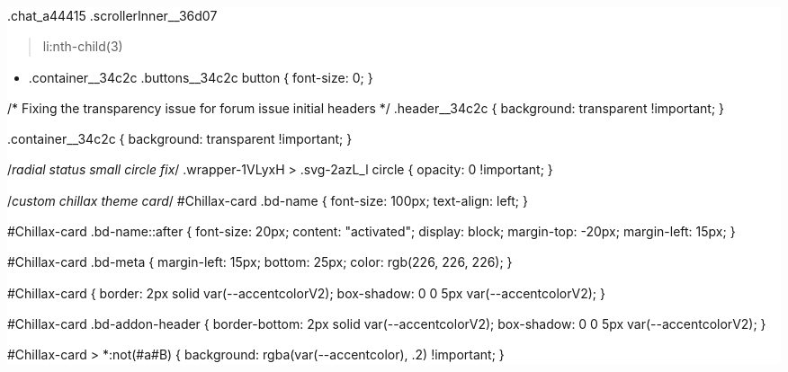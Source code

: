 .chat_a44415
.scrollerInner__36d07
> li:nth-child(3)
+ .container__34c2c
.buttons__34c2c
button {
    font-size: 0;
}

/* Fixing the transparency issue for forum issue initial headers */
.header__34c2c {
    background: transparent !important;
}

.container__34c2c {
    background: transparent !important;
}

/*radial status small circle fix*/
.wrapper-1VLyxH > .svg-2azL_l circle {
    opacity: 0 !important;
}

/*custom chillax theme card*/
#Chillax-card .bd-name {
    font-size: 100px;
    text-align: left;
}

#Chillax-card .bd-name::after {
    font-size: 20px;
    content: "activated";
    display: block;
    margin-top: -20px;
    margin-left: 15px;
}

#Chillax-card .bd-meta {
    margin-left: 15px;
    bottom: 25px;
    color: rgb(226, 226, 226);
}

#Chillax-card {
    border: 2px solid var(--accentcolorV2);
    box-shadow: 0 0 5px var(--accentcolorV2);
}

#Chillax-card .bd-addon-header {
    border-bottom: 2px solid var(--accentcolorV2);
    box-shadow: 0 0 5px var(--accentcolorV2);
}

#Chillax-card > *:not(#a#B) {
    background: rgba(var(--accentcolor), .2) !important;
}
